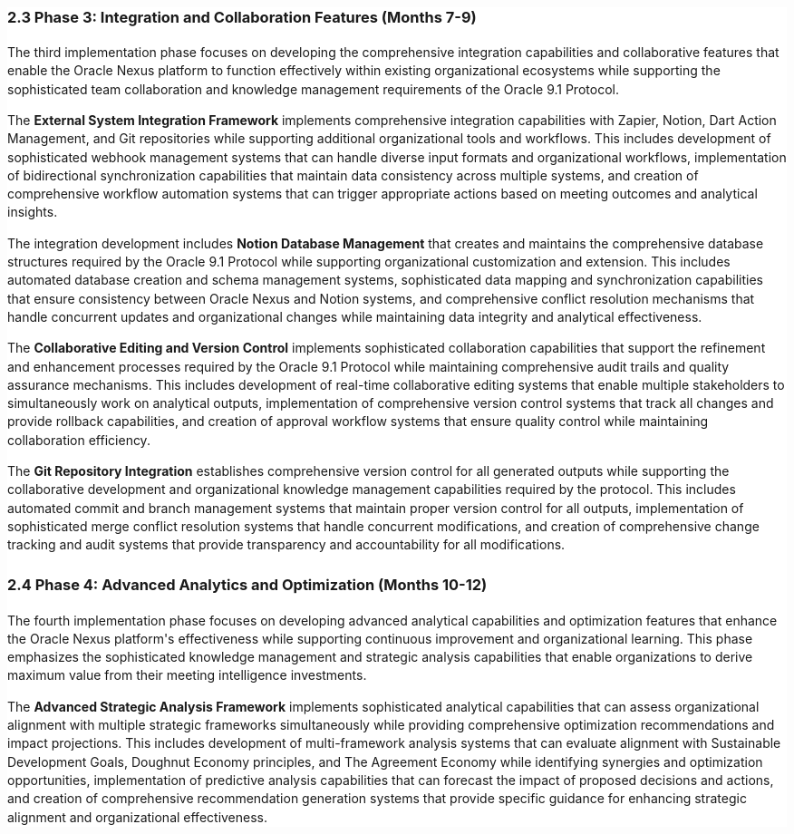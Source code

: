 ### 2.3 Phase 3: Integration and Collaboration Features (Months 7-9)

The third implementation phase focuses on developing the comprehensive integration capabilities and collaborative features that enable the Oracle Nexus platform to function effectively within existing organizational ecosystems while supporting the sophisticated team collaboration and knowledge management requirements of the Oracle 9.1 Protocol.

The **External System Integration Framework** implements comprehensive integration capabilities with Zapier, Notion, Dart Action Management, and Git repositories while supporting additional organizational tools and workflows. This includes development of sophisticated webhook management systems that can handle diverse input formats and organizational workflows, implementation of bidirectional synchronization capabilities that maintain data consistency across multiple systems, and creation of comprehensive workflow automation systems that can trigger appropriate actions based on meeting outcomes and analytical insights.

The integration development includes **Notion Database Management** that creates and maintains the comprehensive database structures required by the Oracle 9.1 Protocol while supporting organizational customization and extension. This includes automated database creation and schema management systems, sophisticated data mapping and synchronization capabilities that ensure consistency between Oracle Nexus and Notion systems, and comprehensive conflict resolution mechanisms that handle concurrent updates and organizational changes while maintaining data integrity and analytical effectiveness.

The **Collaborative Editing and Version Control** implements sophisticated collaboration capabilities that support the refinement and enhancement processes required by the Oracle 9.1 Protocol while maintaining comprehensive audit trails and quality assurance mechanisms. This includes development of real-time collaborative editing systems that enable multiple stakeholders to simultaneously work on analytical outputs, implementation of comprehensive version control systems that track all changes and provide rollback capabilities, and creation of approval workflow systems that ensure quality control while maintaining collaboration efficiency.

The **Git Repository Integration** establishes comprehensive version control for all generated outputs while supporting the collaborative development and organizational knowledge management capabilities required by the protocol. This includes automated commit and branch management systems that maintain proper version control for all outputs, implementation of sophisticated merge conflict resolution systems that handle concurrent modifications, and creation of comprehensive change tracking and audit systems that provide transparency and accountability for all modifications.

### 2.4 Phase 4: Advanced Analytics and Optimization (Months 10-12)

The fourth implementation phase focuses on developing advanced analytical capabilities and optimization features that enhance the Oracle Nexus platform's effectiveness while supporting continuous improvement and organizational learning. This phase emphasizes the sophisticated knowledge management and strategic analysis capabilities that enable organizations to derive maximum value from their meeting intelligence investments.

The **Advanced Strategic Analysis Framework** implements sophisticated analytical capabilities that can assess organizational alignment with multiple strategic frameworks simultaneously while providing comprehensive optimization recommendations and impact projections. This includes development of multi-framework analysis systems that can evaluate alignment with Sustainable Development Goals, Doughnut Economy principles, and The Agreement Economy while identifying synergies and optimization opportunities, implementation of predictive analysis capabilities that can forecast the impact of proposed decisions and actions, and creation of comprehensive recommendation generation systems that provide specific guidance for enhancing strategic alignment and organizational effectiveness.
